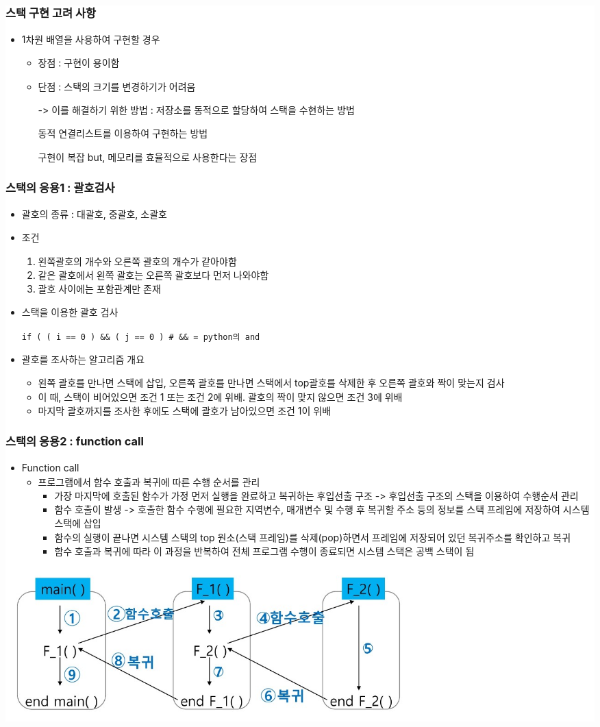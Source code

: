 ### 스택 구현 고려 사항

- 1차원 배열을 사용하여 구현할 경우 

  - 장점 : 구현이 용이함

  - 단점 : 스택의 크기를 변경하기가 어려움

    -> 이를 해결하기 위한 방법 : 저장소를 동적으로 할당하여 스택을 수현하는 방법

    동적 연결리스트를 이용하여 구현하는 방법

    구현이 복잡 but, 메모리를 효율적으로 사용한다는 장점



### 스택의 응용1 : 괄호검사

- 괄호의 종류 :  대괄호, 중괄호, 소괄호

- 조건

  1. 왼쪽괄호의 개수와 오른쪽 괄호의 개수가 같아야함
  2. 같은 괄호에서 왼쪽 괄호는 오른쪽 괄호보다 먼저 나와야함
  3. 괄호 사이에는 포함관계만 존재

- 스택을 이용한 괄호 검사

  ```pseudocode
  if ( ( i == 0 ) && ( j == 0 )	# && = python의 and
  ```

- 괄호를 조사하는 알고리즘 개요

  - 왼쪽 괄호를 만나면 스택에 삽입, 오른쪽 괄호를 만나면 스택에서 top괄호를 삭제한 후 오른쪽 괄호와 짝이 맞는지 검사
  - 이 때, 스택이 비어있으면 조건 1 또는 조건 2에 위배. 괄호의 짝이 맞지 않으면 조건 3에 위배
  - 마지막 괄호까지를 조사한 후에도 스택에 괄호가 남아있으면 조건 1이 위배



### 스택의 응용2 :  function call

- Function call
  - 프로그램에서 함수 호출과 복귀에 따른 수행 순서를 관리
    - 가장 마지막에 호출된 함수가 가정 먼저 실행을 완료하고 복귀하는 후입선출 구조 -> 후입선출 구조의 스택을 이용하여 수행순서 관리
    - 함수 호출이 발생 -> 호출한 함수 수행에 필요한 지역변수, 매개변수 및 수행 후 복귀할 주소 등의 정보를 스택 프레임에 저장하여 시스템 스택에 삽입
    - 함수의 실행이 끝나면 시스템 스택의 top 원소(스택 프레임)를 삭제(pop)하면서 프레임에 저장되어 있던 복귀주소를 확인하고 복귀
    - 함수 호출과 복귀에 따라 이 과정을 반복하여 전체 프로그램 수행이 종료되면 시스템 스택은 공백 스택이 됨

<img src="05_stack1.assets/화면 캡처 2022-02-21 145646.jpg" alt="함수 호출과 복귀에 따른 전체 프로그램의 수행 순서" style="zoom:67%;" />
